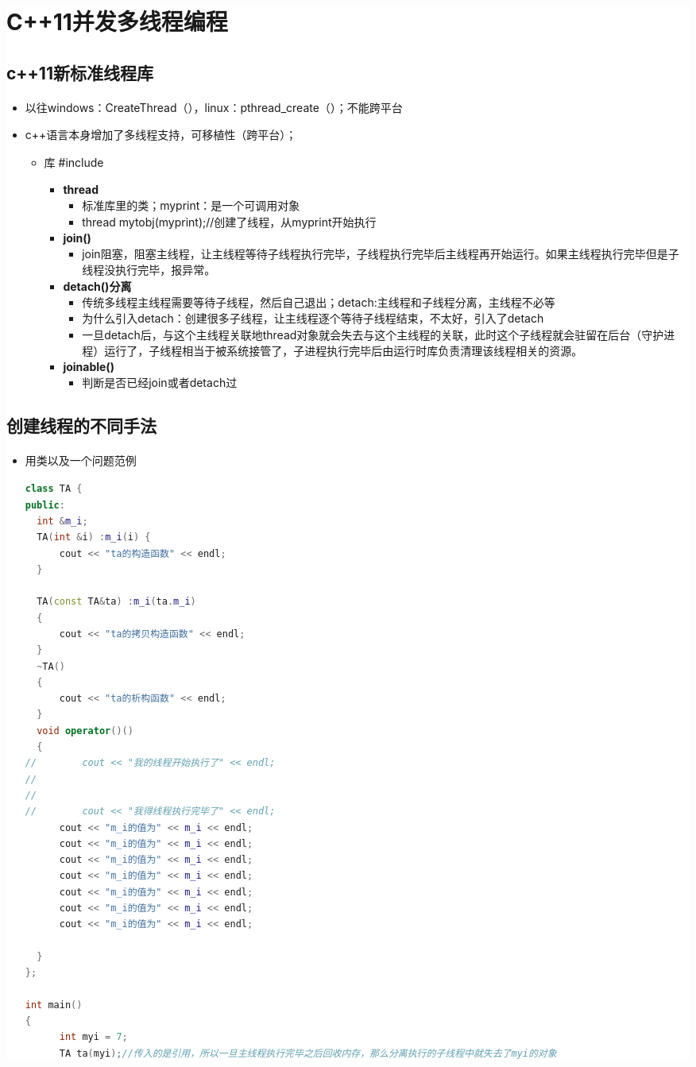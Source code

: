 # C++11并发多线程编程

## c++11新标准线程库

- 以往windows：CreateThread（），linux：pthread_create（）；不能跨平台
- c++语言本身增加了多线程支持，可移植性（跨平台）；

  - 库 #include <thread>

    - **thread**
      - 标准库里的类；myprint：是一个可调用对象
      - thread mytobj(myprint);//创建了线程，从myprint开始执行
    - **join()**
      - join阻塞，阻塞主线程，让主线程等待子线程执行完毕，子线程执行完毕后主线程再开始运行。如果主线程执行完毕但是子线程没执行完毕，报异常。
    - **detach()分离**
      - 传统多线程主线程需要等待子线程，然后自己退出；detach:主线程和子线程分离，主线程不必等
      - 为什么引入detach：创建很多子线程，让主线程逐个等待子线程结束，不太好，引入了detach
      - 一旦detach后，与这个主线程关联地thread对象就会失去与这个主线程的关联，此时这个子线程就会驻留在后台（守护进程）运行了，子线程相当于被系统接管了，子进程执行完毕后由运行时库负责清理该线程相关的资源。
    - **joinable()**
      - 判断是否已经join或者detach过

## 创建线程的不同手法

- 用类以及一个问题范例

  ```c++
  class TA {
  public:
  	int &m_i;
  	TA(int &i) :m_i(i) {
  		cout << "ta的构造函数" << endl;
  	}
  
  	TA(const TA&ta) :m_i(ta.m_i)
  	{
  		cout << "ta的拷贝构造函数" << endl;
  	}
  	~TA()
  	{
  		cout << "ta的析构函数" << endl;
  	}
  	void operator()()
  	{
  // 		cout << "我的线程开始执行了" << endl;
  // 
  // 
  // 		cout << "我得线程执行完毕了" << endl;
  		cout << "m_i的值为" << m_i << endl;
  		cout << "m_i的值为" << m_i << endl;
  		cout << "m_i的值为" << m_i << endl;
  		cout << "m_i的值为" << m_i << endl;
  		cout << "m_i的值为" << m_i << endl;
  		cout << "m_i的值为" << m_i << endl;
  		cout << "m_i的值为" << m_i << endl;
  
  	}
  };
  
  int main()
  {
  		int myi = 7;
  		TA ta(myi);//传入的是引用，所以一旦主线程执行完毕之后回收内存，那么分离执行的子线程中就失去了myi的对象
  ```